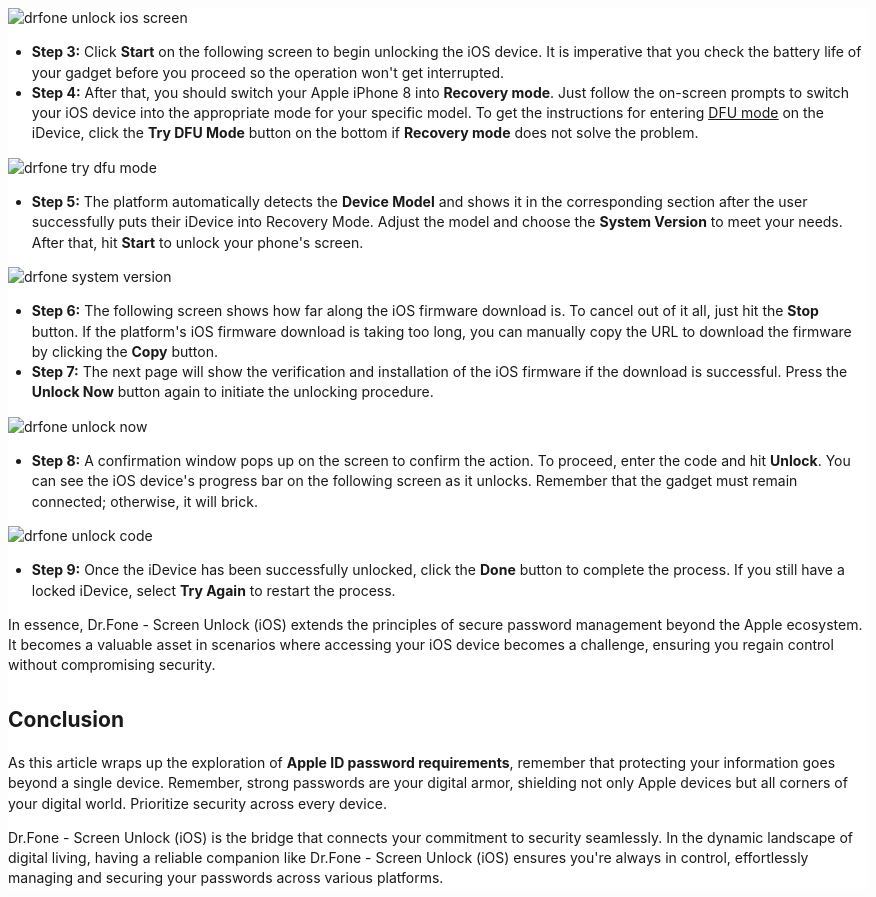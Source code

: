 ![drfone unlock ios screen](https://images.wondershare.com/drfone/guide/unlock-ios-screen-1.png)

- **Step 3:** Click **Start** on the following screen to begin unlocking the iOS device. It is imperative that you check the battery life of your gadget before you proceed so the operation won't get interrupted.
- **Step 4:** After that, you should switch your Apple iPhone 8 into **Recovery mode**. Just follow the on-screen prompts to switch your iOS device into the appropriate mode for your specific model. To get the instructions for entering [<u>DFU mode</u>](https://drfone.wondershare.com/dfu-mode/tools-for-iphone-to-enter-dfu-mode.html) on the iDevice, click the **Try DFU Mode** button on the bottom if **Recovery mode** does not solve the problem.

![drfone try dfu mode](https://images.wondershare.com/drfone/guide/unlock-ios-screen-3.png)

- **Step 5:** The platform automatically detects the **Device Model** and shows it in the corresponding section after the user successfully puts their iDevice into Recovery Mode. Adjust the model and choose the **System Version** to meet your needs. After that, hit **Start** to unlock your phone's screen.

![drfone system version](https://images.wondershare.com/drfone/guide/unlock-ios-screen-4.png)

- **Step 6:** The following screen shows how far along the iOS firmware download is. To cancel out of it all, just hit the **Stop** button. If the platform's iOS firmware download is taking too long, you can manually copy the URL to download the firmware by clicking the **Copy** button.
- **Step 7:** The next page will show the verification and installation of the iOS firmware if the download is successful. Press the **Unlock Now** button again to initiate the unlocking procedure.

![drfone unlock now](https://images.wondershare.com/drfone/guide/unlock-ios-screen-6.png)

- **Step 8:** A confirmation window pops up on the screen to confirm the action. To proceed, enter the code and hit **Unlock**. You can see the iOS device's progress bar on the following screen as it unlocks. Remember that the gadget must remain connected; otherwise, it will brick.

![drfone unlock code](https://images.wondershare.com/drfone/guide/unlock-ios-screen-7.png)

- **Step 9:** Once the iDevice has been successfully unlocked, click the **Done** button to complete the process. If you still have a locked iDevice, select **Try Again** to restart the process.

In essence, Dr.Fone - Screen Unlock (iOS) extends the principles of secure password management beyond the Apple ecosystem. It becomes a valuable asset in scenarios where accessing your iOS device becomes a challenge, ensuring you regain control without compromising security.

## Conclusion

As this article wraps up the exploration of **Apple ID password requirements**, remember that protecting your information goes beyond a single device. Remember, strong passwords are your digital armor, shielding not only Apple devices but all corners of your digital world. Prioritize security across every device.

Dr.Fone - Screen Unlock (iOS) is the bridge that connects your commitment to security seamlessly. In the dynamic landscape of digital living, having a reliable companion like Dr.Fone - Screen Unlock (iOS) ensures you're always in control, effortlessly managing and securing your passwords across various platforms.
